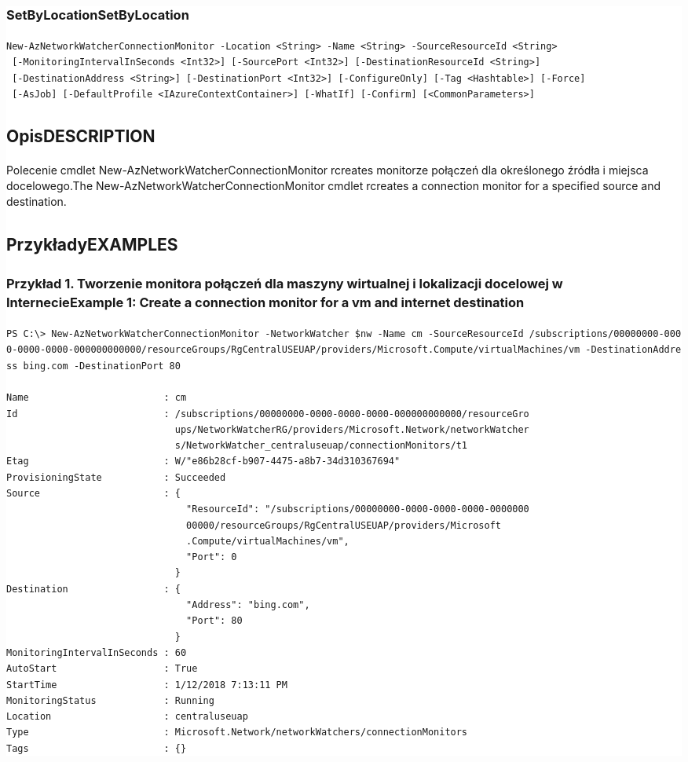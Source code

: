 ### <span data-ttu-id="d0c01-107">SetByLocation</span><span class="sxs-lookup"><span data-stu-id="d0c01-107">SetByLocation</span></span>
```
New-AzNetworkWatcherConnectionMonitor -Location <String> -Name <String> -SourceResourceId <String>
 [-MonitoringIntervalInSeconds <Int32>] [-SourcePort <Int32>] [-DestinationResourceId <String>]
 [-DestinationAddress <String>] [-DestinationPort <Int32>] [-ConfigureOnly] [-Tag <Hashtable>] [-Force]
 [-AsJob] [-DefaultProfile <IAzureContextContainer>] [-WhatIf] [-Confirm] [<CommonParameters>]
```

## <span data-ttu-id="d0c01-108">Opis</span><span class="sxs-lookup"><span data-stu-id="d0c01-108">DESCRIPTION</span></span>
<span data-ttu-id="d0c01-109">Polecenie cmdlet New-AzNetworkWatcherConnectionMonitor rcreates monitorze połączeń dla określonego źródła i miejsca docelowego.</span><span class="sxs-lookup"><span data-stu-id="d0c01-109">The New-AzNetworkWatcherConnectionMonitor cmdlet rcreates a connection monitor for a specified source and destination.</span></span>

## <span data-ttu-id="d0c01-110">Przykłady</span><span class="sxs-lookup"><span data-stu-id="d0c01-110">EXAMPLES</span></span>

### <span data-ttu-id="d0c01-111">Przykład 1. Tworzenie monitora połączeń dla maszyny wirtualnej i lokalizacji docelowej w Internecie</span><span class="sxs-lookup"><span data-stu-id="d0c01-111">Example 1: Create a connection monitor for a vm and internet destination</span></span>
```
PS C:\> New-AzNetworkWatcherConnectionMonitor -NetworkWatcher $nw -Name cm -SourceResourceId /subscriptions/00000000-0000-0000-0000-000000000000/resourceGroups/RgCentralUSEUAP/providers/Microsoft.Compute/virtualMachines/vm -DestinationAddress bing.com -DestinationPort 80

Name                        : cm
Id                          : /subscriptions/00000000-0000-0000-0000-000000000000/resourceGro
                              ups/NetworkWatcherRG/providers/Microsoft.Network/networkWatcher
                              s/NetworkWatcher_centraluseuap/connectionMonitors/t1
Etag                        : W/"e86b28cf-b907-4475-a8b7-34d310367694"
ProvisioningState           : Succeeded
Source                      : {
                                "ResourceId": "/subscriptions/00000000-0000-0000-0000-0000000
                                00000/resourceGroups/RgCentralUSEUAP/providers/Microsoft
                                .Compute/virtualMachines/vm",
                                "Port": 0
                              }
Destination                 : {
                                "Address": "bing.com",
                                "Port": 80
                              }
MonitoringIntervalInSeconds : 60
AutoStart                   : True
StartTime                   : 1/12/2018 7:13:11 PM
MonitoringStatus            : Running
Location                    : centraluseuap
Type                        : Microsoft.Network/networkWatchers/connectionMonitors
Tags                        : {}
```
